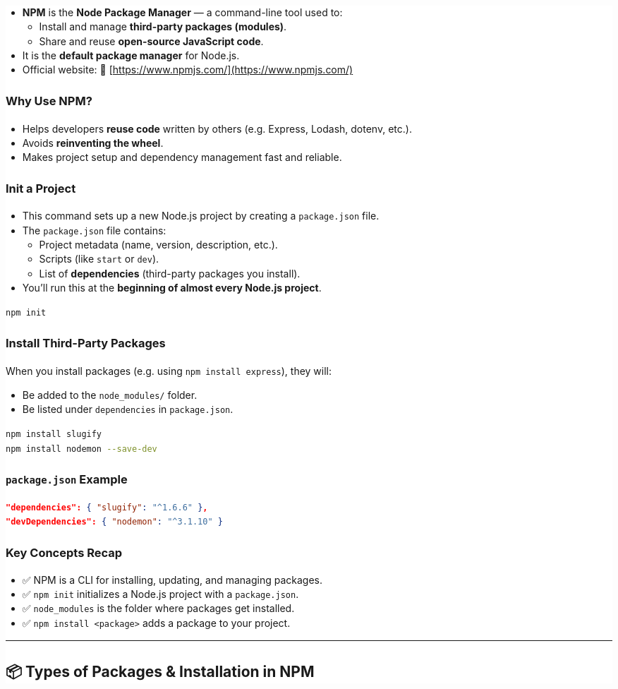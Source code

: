 - **NPM** is the **Node Package Manager** — a command-line tool used to:
  - Install and manage **third-party packages (modules)**.
  - Share and reuse **open-source JavaScript code**.
- It is the **default package manager** for Node.js.
- Official website: 🔗 [https://www.npmjs.com/](https://www.npmjs.com/)

### Why Use NPM?

- Helps developers **reuse code** written by others (e.g. Express, Lodash, dotenv, etc.).
- Avoids **reinventing the wheel**.
- Makes project setup and dependency management fast and reliable.

### Init a Project

- This command sets up a new Node.js project by creating a `package.json` file.
- The `package.json` file contains:
  - Project metadata (name, version, description, etc.).
  - Scripts (like `start` or `dev`).
  - List of **dependencies** (third-party packages you install).
- You’ll run this at the **beginning of almost every Node.js project**.

```bash
npm init
```

### Install Third-Party Packages

When you install packages (e.g. using `npm install express`), they will:

- Be added to the `node_modules/` folder.
- Be listed under `dependencies` in `package.json`.

```bash
npm install slugify
npm install nodemon --save-dev
```

### `package.json` Example

```json
"dependencies": { "slugify": "^1.6.6" },
"devDependencies": { "nodemon": "^3.1.10" }
```

### Key Concepts Recap

- ✅ NPM is a CLI for installing, updating, and managing packages.
- ✅ `npm init` initializes a Node.js project with a `package.json`.
- ✅ `node_modules` is the folder where packages get installed.
- ✅ `npm install <package>` adds a package to your project.

---

## 📦 Types of Packages & Installation in NPM
